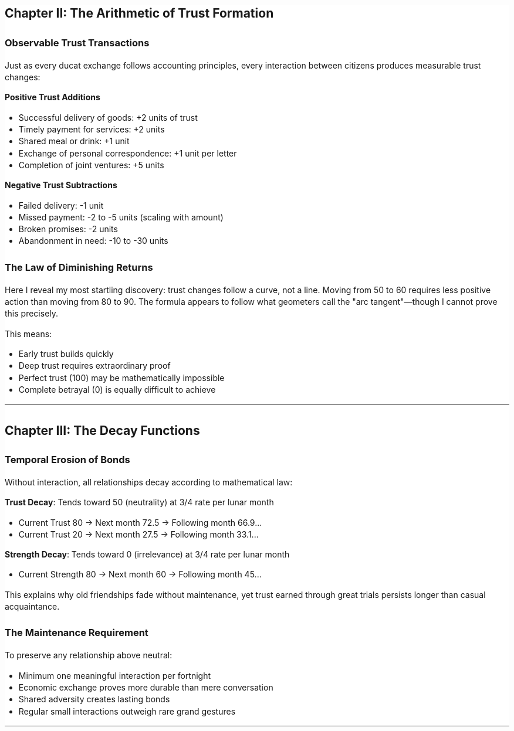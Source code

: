 
## Chapter II: The Arithmetic of Trust Formation

### Observable Trust Transactions

Just as every ducat exchange follows accounting principles, every interaction between citizens produces measurable trust changes:

**Positive Trust Additions**
- Successful delivery of goods: +2 units of trust
- Timely payment for services: +2 units
- Shared meal or drink: +1 unit
- Exchange of personal correspondence: +1 unit per letter
- Completion of joint ventures: +5 units

**Negative Trust Subtractions**
- Failed delivery: -1 unit
- Missed payment: -2 to -5 units (scaling with amount)
- Broken promises: -2 units
- Abandonment in need: -10 to -30 units

### The Law of Diminishing Returns

Here I reveal my most startling discovery: trust changes follow a curve, not a line. Moving from 50 to 60 requires less positive action than moving from 80 to 90. The formula appears to follow what geometers call the "arc tangent"—though I cannot prove this precisely.

This means:
- Early trust builds quickly
- Deep trust requires extraordinary proof
- Perfect trust (100) may be mathematically impossible
- Complete betrayal (0) is equally difficult to achieve

---

## Chapter III: The Decay Functions

### Temporal Erosion of Bonds

Without interaction, all relationships decay according to mathematical law:

**Trust Decay**: Tends toward 50 (neutrality) at 3/4 rate per lunar month
- Current Trust 80 → Next month 72.5 → Following month 66.9...
- Current Trust 20 → Next month 27.5 → Following month 33.1...

**Strength Decay**: Tends toward 0 (irrelevance) at 3/4 rate per lunar month
- Current Strength 80 → Next month 60 → Following month 45...

This explains why old friendships fade without maintenance, yet trust earned through great trials persists longer than casual acquaintance.

### The Maintenance Requirement

To preserve any relationship above neutral:
- Minimum one meaningful interaction per fortnight
- Economic exchange proves more durable than mere conversation
- Shared adversity creates lasting bonds
- Regular small interactions outweigh rare grand gestures

---